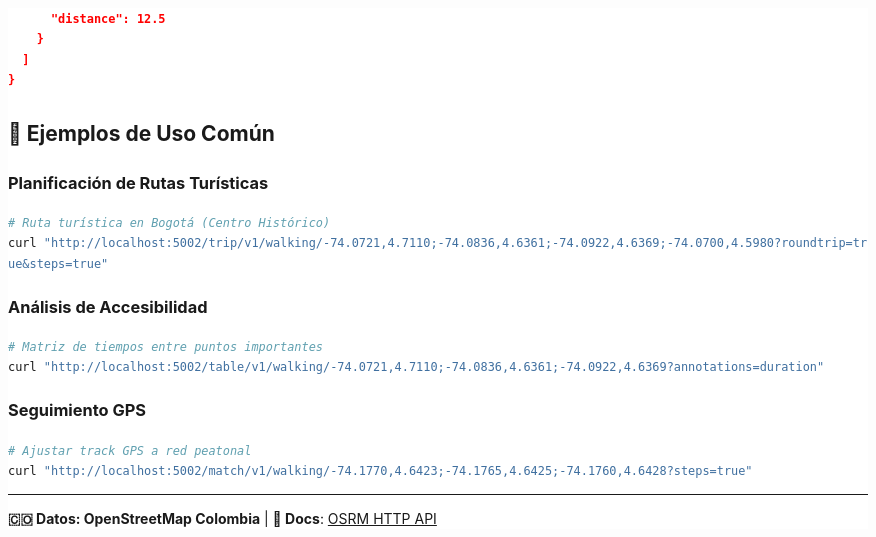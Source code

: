 ```json
      "distance": 12.5
    }
  ]
}
```

## 📝 Ejemplos de Uso Común

### Planificación de Rutas Turísticas

```bash
# Ruta turística en Bogotá (Centro Histórico)
curl "http://localhost:5002/trip/v1/walking/-74.0721,4.7110;-74.0836,4.6361;-74.0922,4.6369;-74.0700,4.5980?roundtrip=true&steps=true"
```

### Análisis de Accesibilidad

```bash
# Matriz de tiempos entre puntos importantes
curl "http://localhost:5002/table/v1/walking/-74.0721,4.7110;-74.0836,4.6361;-74.0922,4.6369?annotations=duration"
```

### Seguimiento GPS

```bash
# Ajustar track GPS a red peatonal
curl "http://localhost:5002/match/v1/walking/-74.1770,4.6423;-74.1765,4.6425;-74.1760,4.6428?steps=true"
```

---

**🇨🇴 Datos: OpenStreetMap Colombia** | **📖 Docs**: [OSRM HTTP API](https://github.com/Project-OSRM/osrm-backend/blob/master/docs/http.md)
